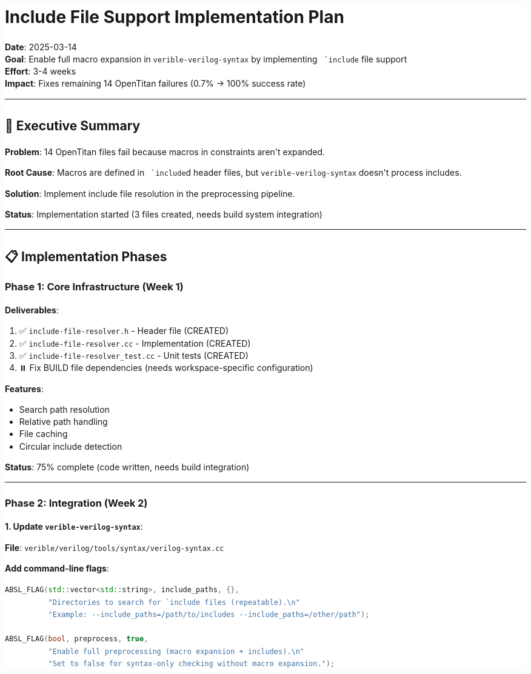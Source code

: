 # Include File Support Implementation Plan

**Date**: 2025-03-14  
**Goal**: Enable full macro expansion in `verible-verilog-syntax` by implementing `` `include`` file support  
**Effort**: 3-4 weeks  
**Impact**: Fixes remaining 14 OpenTitan failures (0.7% → 100% success rate)

---

## 🎯 Executive Summary

**Problem**: 14 OpenTitan files fail because macros in constraints aren't expanded.

**Root Cause**: Macros are defined in `` `include``d header files, but `verible-verilog-syntax` doesn't process includes.

**Solution**: Implement include file resolution in the preprocessing pipeline.

**Status**: Implementation started (3 files created, needs build system integration)

---

## 📋 Implementation Phases

### Phase 1: Core Infrastructure (Week 1)

**Deliverables**:
1. ✅ `include-file-resolver.h` - Header file (CREATED)
2. ✅ `include-file-resolver.cc` - Implementation (CREATED)
3. ✅ `include-file-resolver_test.cc` - Unit tests (CREATED)
4. ⏸️ Fix BUILD file dependencies (needs workspace-specific configuration)

**Features**:
- Search path resolution
- Relative path handling
- File caching
- Circular include detection

**Status**: 75% complete (code written, needs build integration)

---

### Phase 2: Integration (Week 2)

**1. Update `verible-verilog-syntax`**:

**File**: `verible/verilog/tools/syntax/verilog-syntax.cc`

**Add command-line flags**:
```cpp
ABSL_FLAG(std::vector<std::string>, include_paths, {},
          "Directories to search for `include files (repeatable).\n"
          "Example: --include_paths=/path/to/includes --include_paths=/other/path");

ABSL_FLAG(bool, preprocess, true,
          "Enable full preprocessing (macro expansion + includes).\n"
          "Set to false for syntax-only checking without macro expansion.");
```
